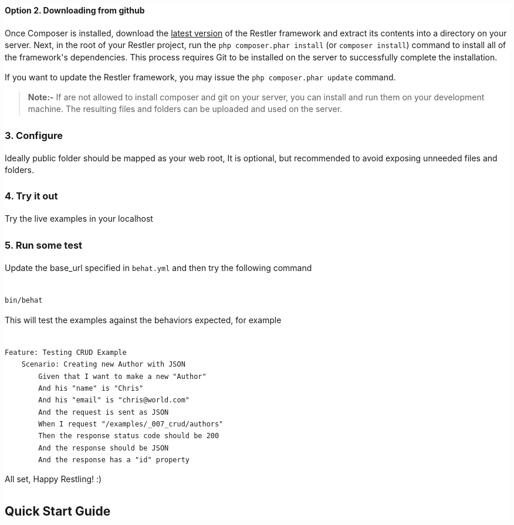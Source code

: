 #### Option 2. Downloading from github

Once Composer is installed, download the [latest version]() of the Restler
framework and extract its contents into a directory on your server. Next, in the
root of your Restler project, run the `php composer.phar install`
(or `composer install`) command to install all of the framework's dependencies.
This process requires Git to be installed on the server to successfully complete
the installation.

If you want to update the Restler framework, you may issue the
`php composer.phar update` command.

> **Note:-** If are not allowed to install composer and git on your server, you
> can install and run them on your development machine. The resulting files and
> folders can be uploaded and used on the server.


### 3. Configure

Ideally public folder should be mapped as your web root, It is optional, but
recommended to avoid exposing unneeded files and folders.

### 4. Try it out

Try the live examples in your localhost

### 5. Run some test

Update the base_url specified in `behat.yml` and then try the following command

```console

bin/behat

```

This will test the examples against the behaviors expected, for example

```gherkin

Feature: Testing CRUD Example
    Scenario: Creating new Author with JSON
        Given that I want to make a new "Author"
        And his "name" is "Chris"
        And his "email" is "chris@world.com"
        And the request is sent as JSON
        When I request "/examples/_007_crud/authors"
        Then the response status code should be 200
        And the response should be JSON
        And the response has a "id" property

```

All set, Happy Restling! :)

Quick Start Guide
-----------------
